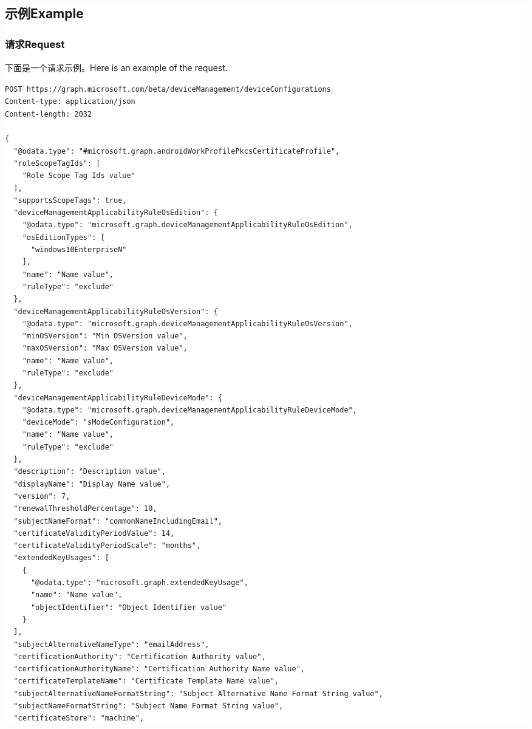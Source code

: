 ## <a name="example"></a><span data-ttu-id="32e4f-234">示例</span><span class="sxs-lookup"><span data-stu-id="32e4f-234">Example</span></span>

### <a name="request"></a><span data-ttu-id="32e4f-235">请求</span><span class="sxs-lookup"><span data-stu-id="32e4f-235">Request</span></span>
<span data-ttu-id="32e4f-236">下面是一个请求示例。</span><span class="sxs-lookup"><span data-stu-id="32e4f-236">Here is an example of the request.</span></span>
``` http
POST https://graph.microsoft.com/beta/deviceManagement/deviceConfigurations
Content-type: application/json
Content-length: 2032

{
  "@odata.type": "#microsoft.graph.androidWorkProfilePkcsCertificateProfile",
  "roleScopeTagIds": [
    "Role Scope Tag Ids value"
  ],
  "supportsScopeTags": true,
  "deviceManagementApplicabilityRuleOsEdition": {
    "@odata.type": "microsoft.graph.deviceManagementApplicabilityRuleOsEdition",
    "osEditionTypes": [
      "windows10EnterpriseN"
    ],
    "name": "Name value",
    "ruleType": "exclude"
  },
  "deviceManagementApplicabilityRuleOsVersion": {
    "@odata.type": "microsoft.graph.deviceManagementApplicabilityRuleOsVersion",
    "minOSVersion": "Min OSVersion value",
    "maxOSVersion": "Max OSVersion value",
    "name": "Name value",
    "ruleType": "exclude"
  },
  "deviceManagementApplicabilityRuleDeviceMode": {
    "@odata.type": "microsoft.graph.deviceManagementApplicabilityRuleDeviceMode",
    "deviceMode": "sModeConfiguration",
    "name": "Name value",
    "ruleType": "exclude"
  },
  "description": "Description value",
  "displayName": "Display Name value",
  "version": 7,
  "renewalThresholdPercentage": 10,
  "subjectNameFormat": "commonNameIncludingEmail",
  "certificateValidityPeriodValue": 14,
  "certificateValidityPeriodScale": "months",
  "extendedKeyUsages": [
    {
      "@odata.type": "microsoft.graph.extendedKeyUsage",
      "name": "Name value",
      "objectIdentifier": "Object Identifier value"
    }
  ],
  "subjectAlternativeNameType": "emailAddress",
  "certificationAuthority": "Certification Authority value",
  "certificationAuthorityName": "Certification Authority Name value",
  "certificateTemplateName": "Certificate Template Name value",
  "subjectAlternativeNameFormatString": "Subject Alternative Name Format String value",
  "subjectNameFormatString": "Subject Name Format String value",
  "certificateStore": "machine",
```